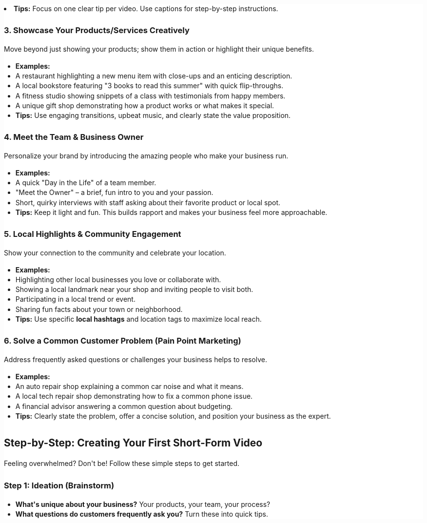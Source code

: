 <li>  <strong>Tips:</strong> Focus on one clear tip per video. Use captions for step-by-step instructions.</li>
</ul>
<h3 class="text-xl font-semibold text-gray-900 dark:text-white mt-6 animate-fadeIn">3. Showcase Your Products/Services Creatively</h3>
<p class="mt-4 text-gray-700 dark:text-gray-300">Move beyond just showing your products; show them in action or highlight their unique benefits.</p>
<ul class="list-disc list-inside mt-4 text-gray-700 dark:text-gray-300">
<li>  <strong>Examples:</strong></li>
<li>  A restaurant highlighting a new menu item with close-ups and an enticing description.</li>
<li>  A local bookstore featuring "3 books to read this summer" with quick flip-throughs.</li>
<li>  A fitness studio showing snippets of a class with testimonials from happy members.</li>
<li>  A unique gift shop demonstrating how a product works or what makes it special.</li>
<li>  <strong>Tips:</strong> Use engaging transitions, upbeat music, and clearly state the value proposition.</li>
</ul>
<h3 class="text-xl font-semibold text-gray-900 dark:text-white mt-6 animate-fadeIn">4. Meet the Team & Business Owner</h3>
<p class="mt-4 text-gray-700 dark:text-gray-300">Personalize your brand by introducing the amazing people who make your business run.</p>
<ul class="list-disc list-inside mt-4 text-gray-700 dark:text-gray-300">
<li>  <strong>Examples:</strong></li>
<li>  A quick "Day in the Life" of a team member.</li>
<li>  "Meet the Owner" – a brief, fun intro to you and your passion.</li>
<li>  Short, quirky interviews with staff asking about their favorite product or local spot.</li>
<li>  <strong>Tips:</strong> Keep it light and fun. This builds rapport and makes your business feel more approachable.</li>
</ul>
<h3 class="text-xl font-semibold text-gray-900 dark:text-white mt-6 animate-fadeIn">5. Local Highlights & Community Engagement</h3>
<p class="mt-4 text-gray-700 dark:text-gray-300">Show your connection to the community and celebrate your location.</p>
<ul class="list-disc list-inside mt-4 text-gray-700 dark:text-gray-300">
<li>  <strong>Examples:</strong></li>
<li>  Highlighting other local businesses you love or collaborate with.</li>
<li>  Showing a local landmark near your shop and inviting people to visit both.</li>
<li>  Participating in a local trend or event.</li>
<li>  Sharing fun facts about your town or neighborhood.</li>
<li>  <strong>Tips:</strong> Use specific <strong>local hashtags</strong> and location tags to maximize local reach.</li>
</ul>
<h3 class="text-xl font-semibold text-gray-900 dark:text-white mt-6 animate-fadeIn">6. Solve a Common Customer Problem (Pain Point Marketing)</h3>
<p class="mt-4 text-gray-700 dark:text-gray-300">Address frequently asked questions or challenges your business helps to resolve.</p>
<ul class="list-disc list-inside mt-4 text-gray-700 dark:text-gray-300">
<li>  <strong>Examples:</strong></li>
<li>  An auto repair shop explaining a common car noise and what it means.</li>
<li>  A local tech repair shop demonstrating how to fix a common phone issue.</li>
<li>  A financial advisor answering a common question about budgeting.</li>
<li>  <strong>Tips:</strong> Clearly state the problem, offer a concise solution, and position your business as the expert.</li>
</ul>
<h2 class="text-2xl font-semibold text-gray-900 dark:text-white mt-8 animate-slideUp">Step-by-Step: Creating Your First Short-Form Video</h2>
<p class="mt-4 text-gray-700 dark:text-gray-300">Feeling overwhelmed? Don't be! Follow these simple steps to get started.</p>
<h3 class="text-xl font-semibold text-gray-900 dark:text-white mt-6 animate-fadeIn">Step 1: Ideation (Brainstorm)</h3>
<ul class="list-disc list-inside mt-4 text-gray-700 dark:text-gray-300">
<li>  <strong>What's unique about your business?</strong> Your products, your team, your process?</li>
<li>  <strong>What questions do customers frequently ask you?</strong> Turn these into quick tips.</li>